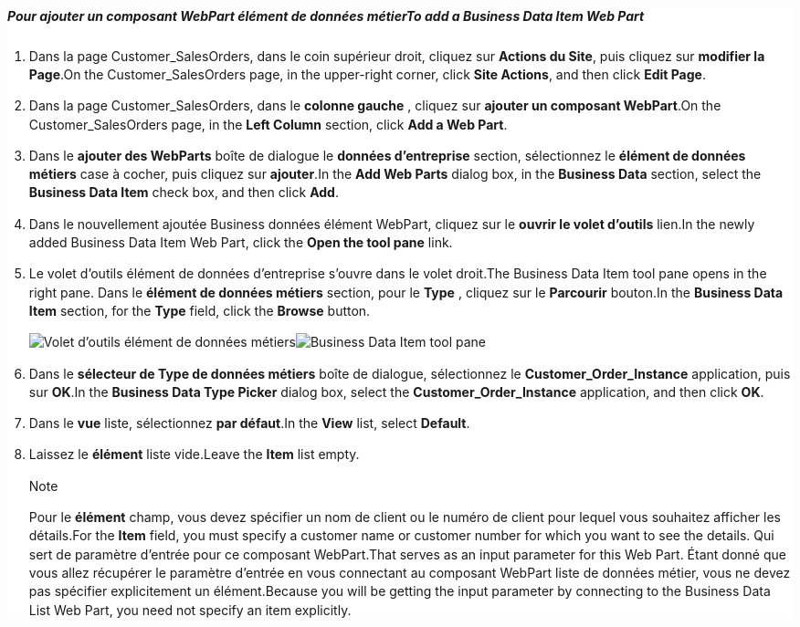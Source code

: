 ##### <a name="to-add-a-business-data-item-web-part"></a><span data-ttu-id="56eea-233">Pour ajouter un composant WebPart élément de données métier</span><span class="sxs-lookup"><span data-stu-id="56eea-233">To add a Business Data Item Web Part</span></span>  
  
1.  <span data-ttu-id="56eea-234">Dans la page Customer_SalesOrders, dans le coin supérieur droit, cliquez sur **Actions du Site**, puis cliquez sur **modifier la Page**.</span><span class="sxs-lookup"><span data-stu-id="56eea-234">On the Customer_SalesOrders page, in the upper-right corner, click **Site Actions**, and then click **Edit Page**.</span></span>  
  
2.  <span data-ttu-id="56eea-235">Dans la page Customer_SalesOrders, dans le **colonne gauche** , cliquez sur **ajouter un composant WebPart**.</span><span class="sxs-lookup"><span data-stu-id="56eea-235">On the Customer_SalesOrders page, in the **Left Column** section, click **Add a Web Part**.</span></span>  
  
3.  <span data-ttu-id="56eea-236">Dans le **ajouter des WebParts** boîte de dialogue le **données d’entreprise** section, sélectionnez le **élément de données métiers** case à cocher, puis cliquez sur **ajouter**.</span><span class="sxs-lookup"><span data-stu-id="56eea-236">In the **Add Web Parts** dialog box, in the **Business Data** section, select the **Business Data Item** check box, and then click **Add**.</span></span>  
  
4.  <span data-ttu-id="56eea-237">Dans le nouvellement ajoutée Business données élément WebPart, cliquez sur le **ouvrir le volet d’outils** lien.</span><span class="sxs-lookup"><span data-stu-id="56eea-237">In the newly added Business Data Item Web Part, click the **Open the tool pane** link.</span></span>  
  
5.  <span data-ttu-id="56eea-238">Le volet d’outils élément de données d’entreprise s’ouvre dans le volet droit.</span><span class="sxs-lookup"><span data-stu-id="56eea-238">The Business Data Item tool pane opens in the right pane.</span></span> <span data-ttu-id="56eea-239">Dans le **élément de données métiers** section, pour le **Type** , cliquez sur le **Parcourir** bouton.</span><span class="sxs-lookup"><span data-stu-id="56eea-239">In the **Business Data Item** section, for the **Type** field, click the **Browse** button.</span></span>  
  
     <span data-ttu-id="56eea-240">![Volet d’outils élément de données métiers](../../adapters-and-accelerators/adapter-sap/media/29322df5-4ce3-4c1f-a658-39a355dfe2aa.gif "29322df5-4ce3-4c1f-a658-39a355dfe2aa")</span><span class="sxs-lookup"><span data-stu-id="56eea-240">![Business Data Item tool pane](../../adapters-and-accelerators/adapter-sap/media/29322df5-4ce3-4c1f-a658-39a355dfe2aa.gif "29322df5-4ce3-4c1f-a658-39a355dfe2aa")</span></span>  
  
6.  <span data-ttu-id="56eea-241">Dans le **sélecteur de Type de données métiers** boîte de dialogue, sélectionnez le **Customer_Order_Instance** application, puis sur **OK**.</span><span class="sxs-lookup"><span data-stu-id="56eea-241">In the **Business Data Type Picker** dialog box, select the **Customer_Order_Instance** application, and then click **OK**.</span></span>  
  
7.  <span data-ttu-id="56eea-242">Dans le **vue** liste, sélectionnez **par défaut**.</span><span class="sxs-lookup"><span data-stu-id="56eea-242">In the **View** list, select **Default**.</span></span>  
  
8.  <span data-ttu-id="56eea-243">Laissez le **élément** liste vide.</span><span class="sxs-lookup"><span data-stu-id="56eea-243">Leave the **Item** list empty.</span></span>  
  
    > [!NOTE]
    >  <span data-ttu-id="56eea-244">Pour le **élément** champ, vous devez spécifier un nom de client ou le numéro de client pour lequel vous souhaitez afficher les détails.</span><span class="sxs-lookup"><span data-stu-id="56eea-244">For the **Item** field, you must specify a customer name or customer number for which you want to see the details.</span></span> <span data-ttu-id="56eea-245">Qui sert de paramètre d’entrée pour ce composant WebPart.</span><span class="sxs-lookup"><span data-stu-id="56eea-245">That serves as an input parameter for this Web Part.</span></span> <span data-ttu-id="56eea-246">Étant donné que vous allez récupérer le paramètre d’entrée en vous connectant au composant WebPart liste de données métier, vous ne devez pas spécifier explicitement un élément.</span><span class="sxs-lookup"><span data-stu-id="56eea-246">Because you will be getting the input parameter by connecting to the Business Data List Web Part, you need not specify an item explicitly.</span></span>  
  